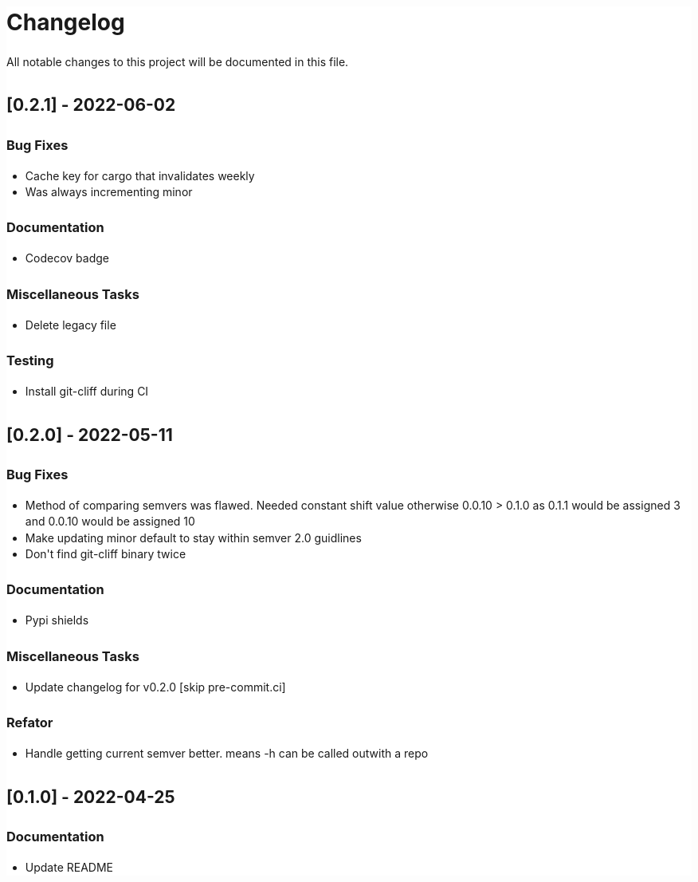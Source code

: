 # Changelog

All notable changes to this project will be documented in this file.

## [0.2.1] - 2022-06-02

### Bug Fixes

- Cache key for cargo that invalidates weekly
- Was always incrementing minor

### Documentation

- Codecov badge

### Miscellaneous Tasks

- Delete legacy file

### Testing

- Install git-cliff during CI

## [0.2.0] - 2022-05-11

### Bug Fixes

- Method of comparing semvers was flawed. Needed constant shift value otherwise 0.0.10 > 0.1.0 as 0.1.1 would be assigned 3 and  0.0.10 would be assigned 10
- Make  updating  minor default to  stay within semver 2.0 guidlines
- Don't find git-cliff binary twice

### Documentation

- Pypi shields

### Miscellaneous Tasks

- Update changelog for v0.2.0 [skip pre-commit.ci]

### Refator

- Handle getting current semver better. means -h can be called outwith a repo

## [0.1.0] - 2022-04-25

### Documentation

- Update README
